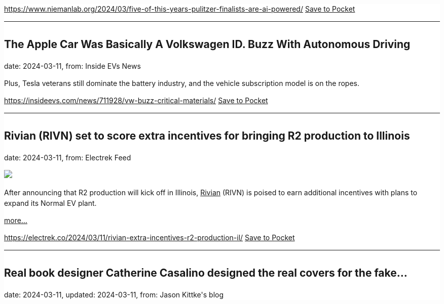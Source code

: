 <span class="feed-item-link">
<a href="https://www.niemanlab.org/2024/03/five-of-this-years-pulitzer-finalists-are-ai-powered/">https://www.niemanlab.org/2024/03/five-of-this-years-pulitzer-finalists-are-ai-powered/</a> <a href="https://getpocket.com/save" class="pocket-btn" data-lang="en" data-save-url="https://www.niemanlab.org/2024/03/five-of-this-years-pulitzer-finalists-are-ai-powered/">Save to Pocket</a>
</span>

---

## The Apple Car Was Basically A Volkswagen ID. Buzz With Autonomous Driving

date: 2024-03-11, from: Inside EVs News

Plus, Tesla veterans still dominate the battery industry, and the vehicle subscription model is on the ropes.

<span class="feed-item-link">
<a href="https://insideevs.com/news/711928/vw-buzz-critical-materials/">https://insideevs.com/news/711928/vw-buzz-critical-materials/</a> <a href="https://getpocket.com/save" class="pocket-btn" data-lang="en" data-save-url="https://insideevs.com/news/711928/vw-buzz-critical-materials/">Save to Pocket</a>
</span>

---

## Rivian (RIVN) set to score extra incentives for bringing R2 production to Illinois

date: 2024-03-11, from: Electrek Feed

<div class="feat-image"><img src="https://electrek.co/wp-content/uploads/sites/3/2024/03/Rivian-incentives-R2.jpeg?quality=82&#038;strip=all&#038;w=1400" /></div><p>After announcing that R2 production will kick off in Illinois, <a href="https://electrek.co/guides/rivian/">Rivian</a> (RIVN) is poised to earn additional incentives with plans to expand its Normal EV plant. </p>



 <a href="https://electrek.co/2024/03/11/rivian-extra-incentives-r2-production-il/#more-353476" data-post-id="353476" data-layer-pagetype="post" data-layer-postcategory="rivian,rivian-r2" data-layer-viewtype="unknown" class="more-link">more…</a>

<span class="feed-item-link">
<a href="https://electrek.co/2024/03/11/rivian-extra-incentives-r2-production-il/">https://electrek.co/2024/03/11/rivian-extra-incentives-r2-production-il/</a> <a href="https://getpocket.com/save" class="pocket-btn" data-lang="en" data-save-url="https://electrek.co/2024/03/11/rivian-extra-incentives-r2-production-il/">Save to Pocket</a>
</span>

---

##  Real book designer Catherine Casalino designed the real covers for the fake... 

date: 2024-03-11, updated: 2024-03-11, from: Jason Kittke's blog


